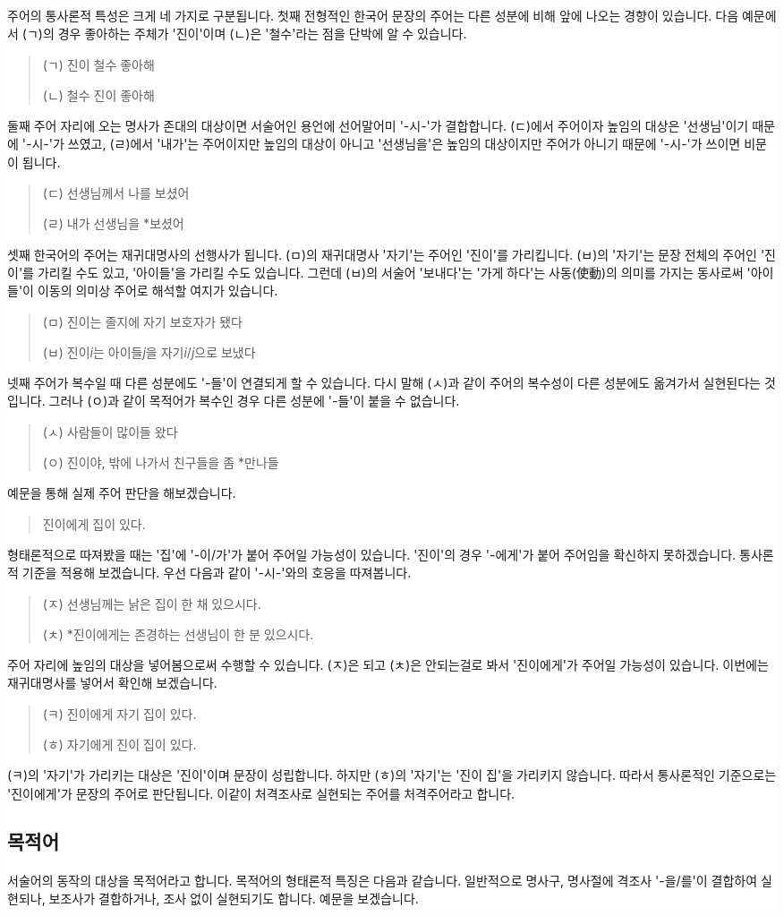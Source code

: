 주어의 통사론적 특성은 크게 네 가지로 구분됩니다. 첫째 전형적인 한국어 문장의 주어는 다른 성분에 비해 앞에 나오는 경향이 있습니다. 다음 예문에서 (ㄱ)의 경우 좋아하는 주체가 '진이'이며 (ㄴ)은 '철수'라는 점을 단박에 알 수 있습니다. 

> (ㄱ) 진이 철수 좋아해
>
> (ㄴ) 철수 진이 좋아해

둘째 주어 자리에 오는 명사가 존대의 대상이면 서술어인 용언에 선어말어미 '-시-'가 결합합니다. (ㄷ)에서 주어이자 높임의 대상은 '선생님'이기 때문에 '-시-'가 쓰였고, (ㄹ)에서 '내가'는 주어이지만 높임의 대상이 아니고 '선생님을'은 높임의 대상이지만 주어가 아니기 때문에 '-시-'가 쓰이면 비문이 됩니다.

> (ㄷ) 선생님께서 나를 보셨어
>
> (ㄹ) 내가 선생님을 *보셨어

셋째 한국어의 주어는 재귀대명사의 선행사가 됩니다. (ㅁ)의 재귀대명사 '자기'는 주어인 '진이'를 가리킵니다. (ㅂ)의 '자기'는 문장 전체의 주어인 '진이'를 가리킬 수도 있고, '아이들'을 가리킬 수도 있습니다. 그런데 (ㅂ)의 서술어 '보내다'는 '가게 하다'는 사동(使動)의 의미를 가지는 동사로써 '아이들'이 이동의 의미상 주어로 해석할 여지가 있습니다.

> (ㅁ) 진이는 졸지에 자기 보호자가 됐다
>
> (ㅂ) 진이$i$는 아이들$j$을 자기$i/j$으로 보냈다

넷째 주어가 복수일 때 다른 성분에도 '-들'이 연결되게 할 수 있습니다. 다시 말해 (ㅅ)과 같이 주어의 복수성이 다른 성분에도 옮겨가서 실현된다는 것입니다. 그러나 (ㅇ)과 같이 목적어가 복수인 경우 다른 성분에 '-들'이 붙을 수 없습니다.

> (ㅅ) 사람들이 많이들 왔다
>
> (ㅇ) 진이야, 밖에 나가서 친구들을 좀 *만나들

예문을 통해 실제 주어 판단을 해보겠습니다. 

> 진이에게 집이 있다.

형태론적으로 따져봤을 때는 '집'에 '-이/가'가 붙어 주어일 가능성이 있습니다. '진이'의 경우 '-에게'가 붙어 주어임을 확신하지 못하겠습니다. 통사론적 기준을 적용해 보겠습니다. 우선 다음과 같이 '-시-'와의 호응을 따져봅니다. 

> (ㅈ) 선생님께는 낡은 집이 한 채 있으시다.
>
> (ㅊ) *진이에게는 존경하는 선생님이 한 분 있으시다.

주어 자리에 높임의 대상을 넣어봄으로써 수행할 수 있습니다. (ㅈ)은 되고 (ㅊ)은 안되는걸로 봐서 '진이에게'가 주어일 가능성이 있습니다. 이번에는 재귀대명사를 넣어서 확인해 보겠습니다.

> (ㅋ) 진이에게 자기 집이 있다.
>
> (ㅎ) 자기에게 진이 집이 있다.

(ㅋ)의 '자기'가 가리키는 대상은 '진이'이며 문장이 성립합니다. 하지만 (ㅎ)의 '자기'는 '진이 집'을 가리키지 않습니다. 따라서 통사론적인 기준으로는 '진이에게'가 문장의 주어로 판단됩니다. 이같이 처격조사로 실현되는 주어를 처격주어라고 합니다.





## 목적어

서술어의 동작의 대상을 목적어라고 합니다. 목적어의 형태론적 특징은 다음과 같습니다. 일반적으로 명사구, 명사절에 격조사 '-을/를'이 결합하여 실현되나, 보조사가 결합하거나, 조사 없이 실현되기도 합니다. 예문을 보겠습니다.
